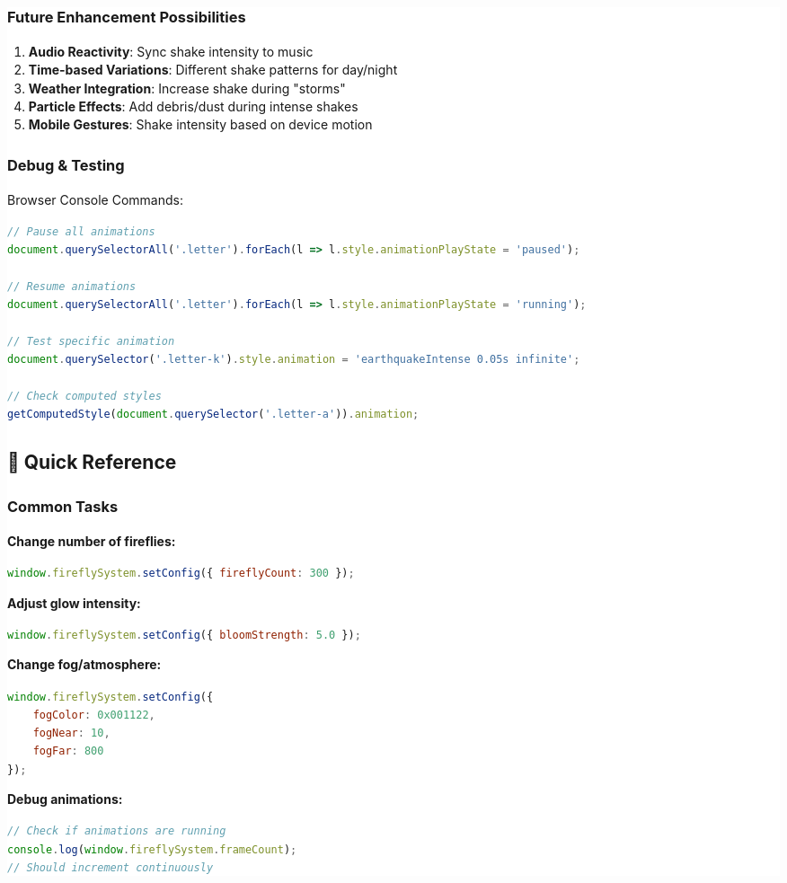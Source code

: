 ### Future Enhancement Possibilities

1. **Audio Reactivity**: Sync shake intensity to music
2. **Time-based Variations**: Different shake patterns for day/night
3. **Weather Integration**: Increase shake during "storms"
4. **Particle Effects**: Add debris/dust during intense shakes
5. **Mobile Gestures**: Shake intensity based on device motion

### Debug & Testing

Browser Console Commands:
```javascript
// Pause all animations
document.querySelectorAll('.letter').forEach(l => l.style.animationPlayState = 'paused');

// Resume animations
document.querySelectorAll('.letter').forEach(l => l.style.animationPlayState = 'running');

// Test specific animation
document.querySelector('.letter-k').style.animation = 'earthquakeIntense 0.05s infinite';

// Check computed styles
getComputedStyle(document.querySelector('.letter-a')).animation;
```

## 🚀 Quick Reference

### Common Tasks

**Change number of fireflies:**
```javascript
window.fireflySystem.setConfig({ fireflyCount: 300 });
```

**Adjust glow intensity:**
```javascript
window.fireflySystem.setConfig({ bloomStrength: 5.0 });
```

**Change fog/atmosphere:**
```javascript
window.fireflySystem.setConfig({ 
    fogColor: 0x001122,
    fogNear: 10,
    fogFar: 800 
});
```

**Debug animations:**
```javascript
// Check if animations are running
console.log(window.fireflySystem.frameCount);
// Should increment continuously
```
